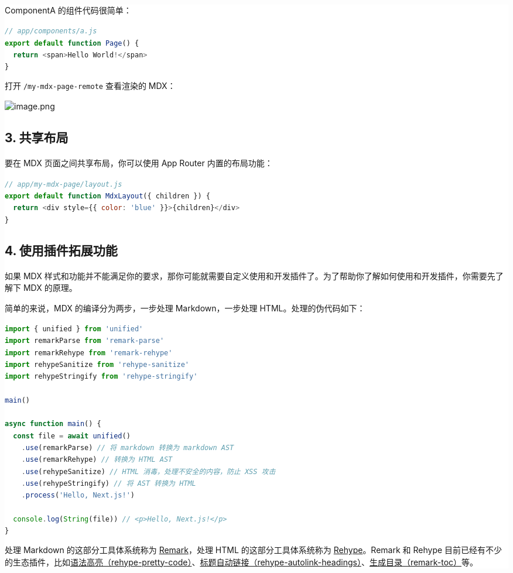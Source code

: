 ComponentA 的组件代码很简单：

```javascript
// app/components/a.js
export default function Page() {
  return <span>Hello World!</span>
}
```

打开 `/my-mdx-page-remote` 查看渲染的 MDX：

![image.png](https://p3-juejin.byteimg.com/tos-cn-i-k3u1fbpfcp/1bafac3ec8dd4b618fd6ee05242decad~tplv-k3u1fbpfcp-jj-mark:0:0:0:0:q75.image#?w=1128\&h=244\&s=33669\&e=png\&b=fefefe)

## 3. 共享布局

要在 MDX 页面之间共享布局，你可以使用 App Router 内置的布局功能：

```javascript
// app/my-mdx-page/layout.js
export default function MdxLayout({ children }) {
  return <div style={{ color: 'blue' }}>{children}</div>
}
```

## 4. 使用插件拓展功能

如果 MDX 样式和功能并不能满足你的要求，那你可能就需要自定义使用和开发插件了。为了帮助你了解如何使用和开发插件，你需要先了解下 MDX 的原理。

简单的来说，MDX 的编译分为两步，一步处理 Markdown，一步处理 HTML。处理的伪代码如下：

```javascript
import { unified } from 'unified'
import remarkParse from 'remark-parse'
import remarkRehype from 'remark-rehype'
import rehypeSanitize from 'rehype-sanitize'
import rehypeStringify from 'rehype-stringify'
 
main()
 
async function main() {
  const file = await unified()
    .use(remarkParse) // 将 markdown 转换为 markdown AST
    .use(remarkRehype) // 转换为 HTML AST
    .use(rehypeSanitize) // HTML 消毒，处理不安全的内容，防止 XSS 攻击
    .use(rehypeStringify) // 将 AST 转换为 HTML
    .process('Hello, Next.js!')
 
  console.log(String(file)) // <p>Hello, Next.js!</p>
}
```

处理 Markdown 的这部分工具体系统称为 [Remark](https://github.com/remarkjs/remark)，处理 HTML 的这部分工具体系统称为 [Rehype](https://github.com/rehypejs/rehype)。Remark 和 Rehype 目前已经有不少的生态插件，比如[语法高亮（rehype-pretty-code）](https://github.com/atomiks/rehype-pretty-code)、[标题自动链接（rehype-autolink-headings）](https://github.com/rehypejs/rehype-autolink-headings)、[生成目录（remark-toc）](https://github.com/remarkjs/remark-toc)等。
